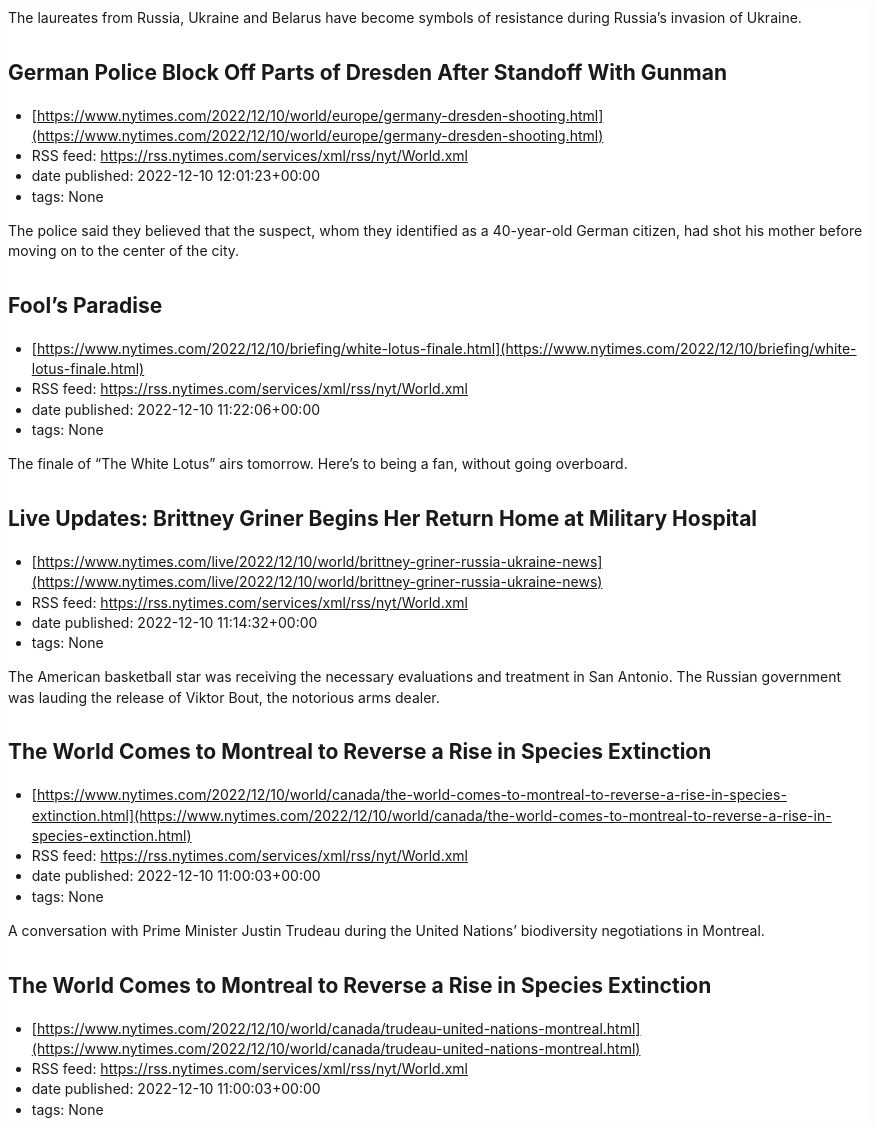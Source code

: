 The laureates from Russia, Ukraine and Belarus have become symbols of resistance during Russia’s invasion of Ukraine.

## German Police Block Off Parts of Dresden After Standoff With Gunman
 - [https://www.nytimes.com/2022/12/10/world/europe/germany-dresden-shooting.html](https://www.nytimes.com/2022/12/10/world/europe/germany-dresden-shooting.html)
 - RSS feed: https://rss.nytimes.com/services/xml/rss/nyt/World.xml
 - date published: 2022-12-10 12:01:23+00:00
 - tags: None

The police said they believed that the suspect, whom they identified as a 40-year-old German citizen, had shot his mother before moving on to the center of the city.

## Fool’s Paradise
 - [https://www.nytimes.com/2022/12/10/briefing/white-lotus-finale.html](https://www.nytimes.com/2022/12/10/briefing/white-lotus-finale.html)
 - RSS feed: https://rss.nytimes.com/services/xml/rss/nyt/World.xml
 - date published: 2022-12-10 11:22:06+00:00
 - tags: None

The finale of “The White Lotus” airs tomorrow. Here’s to being a fan, without going overboard.

## Live Updates: Brittney Griner Begins Her Return Home at Military Hospital
 - [https://www.nytimes.com/live/2022/12/10/world/brittney-griner-russia-ukraine-news](https://www.nytimes.com/live/2022/12/10/world/brittney-griner-russia-ukraine-news)
 - RSS feed: https://rss.nytimes.com/services/xml/rss/nyt/World.xml
 - date published: 2022-12-10 11:14:32+00:00
 - tags: None

The American basketball star was receiving the necessary evaluations and treatment in San Antonio. The Russian government was lauding the release of Viktor Bout, the notorious arms dealer.

## The World Comes to Montreal to Reverse a Rise in Species Extinction
 - [https://www.nytimes.com/2022/12/10/world/canada/the-world-comes-to-montreal-to-reverse-a-rise-in-species-extinction.html](https://www.nytimes.com/2022/12/10/world/canada/the-world-comes-to-montreal-to-reverse-a-rise-in-species-extinction.html)
 - RSS feed: https://rss.nytimes.com/services/xml/rss/nyt/World.xml
 - date published: 2022-12-10 11:00:03+00:00
 - tags: None

A conversation with Prime Minister Justin Trudeau during the United Nations’ biodiversity negotiations in Montreal.

## The World Comes to Montreal to Reverse a Rise in Species Extinction
 - [https://www.nytimes.com/2022/12/10/world/canada/trudeau-united-nations-montreal.html](https://www.nytimes.com/2022/12/10/world/canada/trudeau-united-nations-montreal.html)
 - RSS feed: https://rss.nytimes.com/services/xml/rss/nyt/World.xml
 - date published: 2022-12-10 11:00:03+00:00
 - tags: None
